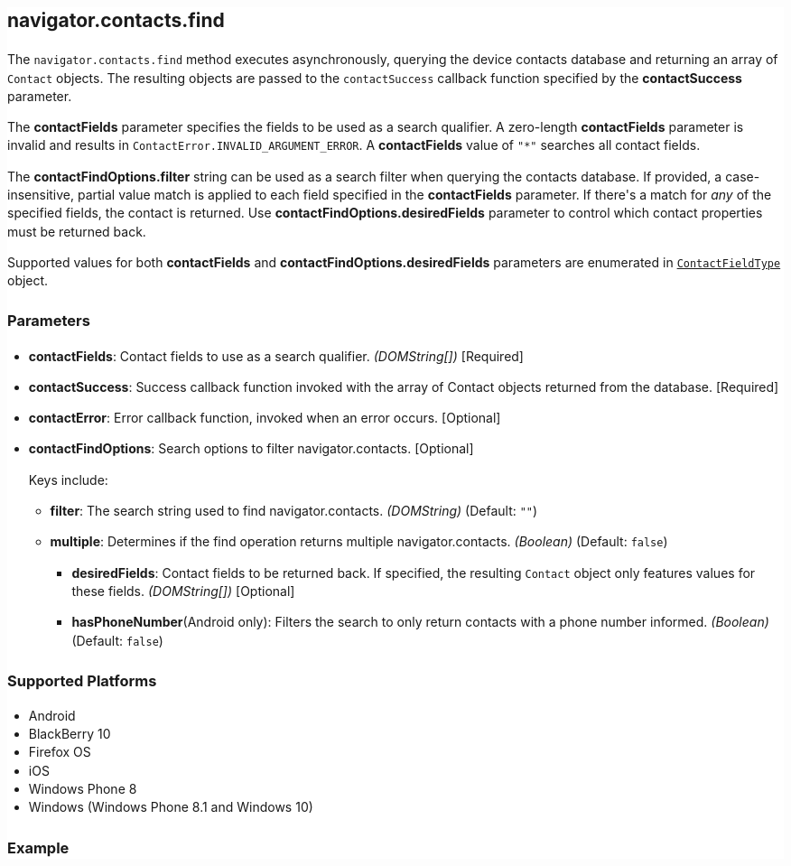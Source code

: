 ## navigator.contacts.find

The `navigator.contacts.find` method executes asynchronously, querying the
device contacts database and returning an array of `Contact` objects.
The resulting objects are passed to the `contactSuccess` callback
function specified by the **contactSuccess** parameter.

The **contactFields** parameter specifies the fields to be used as a
search qualifier. A zero-length **contactFields** parameter is invalid and results in
`ContactError.INVALID_ARGUMENT_ERROR`. A **contactFields** value of
`"*"` searches all contact fields.

The **contactFindOptions.filter** string can be used as a search
filter when querying the contacts database. If provided, a
case-insensitive, partial value match is applied to each field
specified in the **contactFields** parameter. If there's a match for
_any_ of the specified fields, the contact is returned. Use **contactFindOptions.desiredFields**
parameter to control which contact properties must be returned back.

Supported values for both **contactFields** and **contactFindOptions.desiredFields** parameters are enumerated in [`ContactFieldType`](#contactfieldtype) object.

### Parameters

- **contactFields**: Contact fields to use as a search qualifier. _(DOMString[])_ [Required]

- **contactSuccess**: Success callback function invoked with the array of Contact objects returned from the database. [Required]

- **contactError**: Error callback function, invoked when an error occurs. [Optional]

- **contactFindOptions**: Search options to filter navigator.contacts. [Optional]

  Keys include:

  - **filter**: The search string used to find navigator.contacts. _(DOMString)_ (Default: `""`)

  - **multiple**: Determines if the find operation returns multiple navigator.contacts. _(Boolean)_ (Default: `false`)

    - **desiredFields**: Contact fields to be returned back. If specified, the resulting `Contact` object only features values for these fields. _(DOMString[])_ [Optional]

    - **hasPhoneNumber**(Android only): Filters the search to only return contacts with a phone number informed. _(Boolean)_ (Default: `false`)

### Supported Platforms

- Android
- BlackBerry 10
- Firefox OS
- iOS
- Windows Phone 8
- Windows (Windows Phone 8.1 and Windows 10)

### Example
